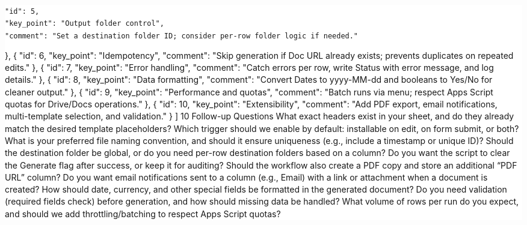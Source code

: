     "id": 5,
    "key_point": "Output folder control",
    "comment": "Set a destination folder ID; consider per-row folder logic if needed."
  },
  {
    "id": 6,
    "key_point": "Idempotency",
    "comment": "Skip generation if Doc URL already exists; prevents duplicates on repeated edits."
  },
  {
    "id": 7,
    "key_point": "Error handling",
    "comment": "Catch errors per row, write Status with error message, and log details."
  },
  {
    "id": 8,
    "key_point": "Data formatting",
    "comment": "Convert Dates to yyyy-MM-dd and booleans to Yes/No for cleaner output."
  },
  {
    "id": 9,
    "key_point": "Performance and quotas",
    "comment": "Batch runs via menu; respect Apps Script quotas for Drive/Docs operations."
  },
  {
    "id": 10,
    "key_point": "Extensibility",
    "comment": "Add PDF export, email notifications, multi-template selection, and validation."
  }
]
10 Follow-up Questions
What exact headers exist in your sheet, and do they already match the desired template placeholders?
Which trigger should we enable by default: installable on edit, on form submit, or both?
What is your preferred file naming convention, and should it ensure uniqueness (e.g., include a timestamp or unique ID)?
Should the destination folder be global, or do you need per-row destination folders based on a column?
Do you want the script to clear the Generate flag after success, or keep it for auditing?
Should the workflow also create a PDF copy and store an additional “PDF URL” column?
Do you want email notifications sent to a column (e.g., Email) with a link or attachment when a document is created?
How should date, currency, and other special fields be formatted in the generated document?
Do you need validation (required fields check) before generation, and how should missing data be handled?
What volume of rows per run do you expect, and should we add throttling/batching to respect Apps Script quotas?
